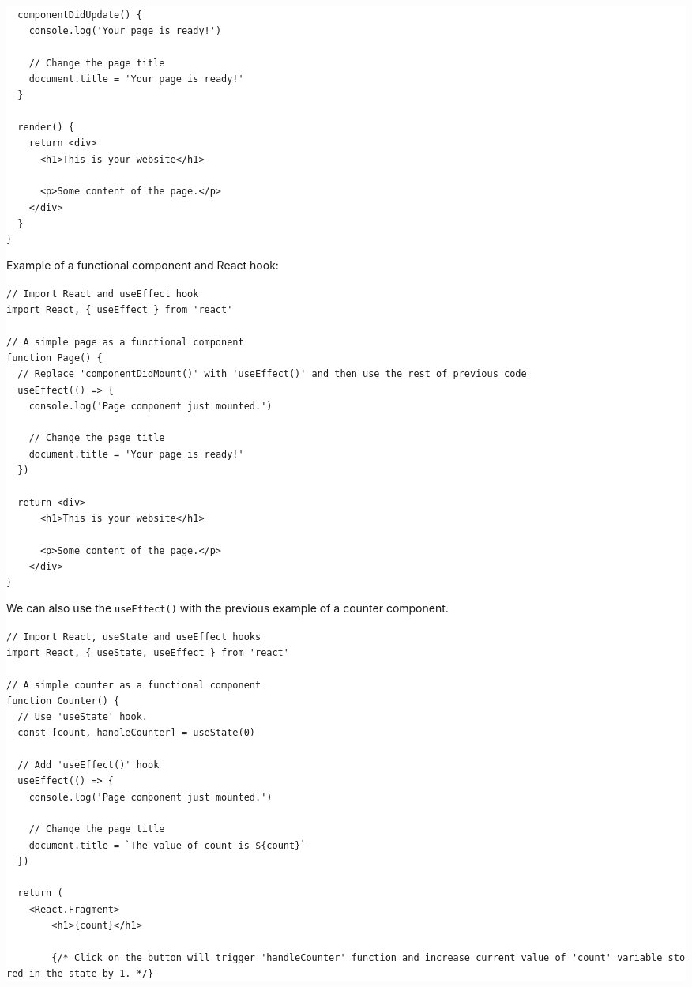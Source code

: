 ```
  componentDidUpdate() {
    console.log('Your page is ready!')

    // Change the page title
    document.title = 'Your page is ready!'
  }

  render() {
    return <div>
      <h1>This is your website</h1>

      <p>Some content of the page.</p>
    </div>
  }
}
```

Example of a functional component and React hook:
```
// Import React and useEffect hook
import React, { useEffect } from 'react'

// A simple page as a functional component
function Page() {
  // Replace 'componentDidMount()' with 'useEffect()' and then use the rest of previous code
  useEffect(() => {
    console.log('Page component just mounted.')

    // Change the page title
    document.title = 'Your page is ready!'
  })

  return <div>
      <h1>This is your website</h1>

      <p>Some content of the page.</p>
    </div>
}
```

We can also use the `useEffect()` with the previous example of a counter component.

```
// Import React, useState and useEffect hooks
import React, { useState, useEffect } from 'react'

// A simple counter as a functional component
function Counter() {
  // Use 'useState' hook.
  const [count, handleCounter] = useState(0)

  // Add 'useEffect()' hook
  useEffect(() => {
    console.log('Page component just mounted.')

    // Change the page title
    document.title = `The value of count is ${count}`
  })

  return (
    <React.Fragment>
        <h1>{count}</h1>

        {/* Click on the button will trigger 'handleCounter' function and increase current value of 'count' variable stored in the state by 1. */}
```

[state]: https://reactjs.org/docs/state-and-lifecycle.html
[lifecycle methods]: https://reactjs.org/docs/react-component.html#the-component-lifecycle
[official documentation]: https://reactjs.org/docs/hooks-reference.html
[90% Cleaner React With Hooks]: https://www.youtube.com/watch?v=wXLf18DsV-I&feature=youtu.be
[React Today and Tomorrow]: https://www.youtube.com/watch?v=V-QO-KO90iQ&feature=youtu.be
[awesome-react-hooks]: https://github.com/rehooks/awesome-react-hooks